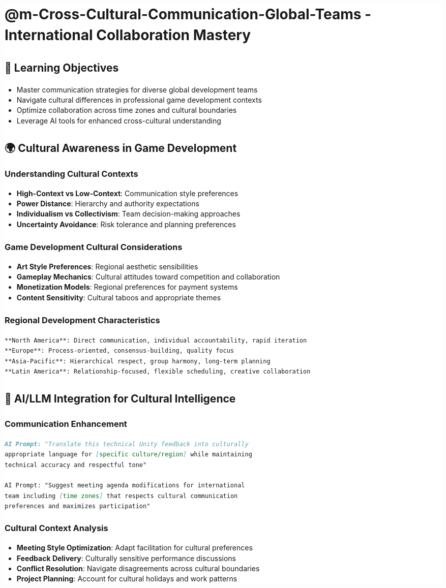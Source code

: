 # @m-Cross-Cultural-Communication-Global-Teams - International Collaboration Mastery

## 🎯 Learning Objectives
- Master communication strategies for diverse global development teams
- Navigate cultural differences in professional game development contexts
- Optimize collaboration across time zones and cultural boundaries
- Leverage AI tools for enhanced cross-cultural understanding

## 🌍 Cultural Awareness in Game Development

### Understanding Cultural Contexts
- **High-Context vs Low-Context**: Communication style preferences
- **Power Distance**: Hierarchy and authority expectations
- **Individualism vs Collectivism**: Team decision-making approaches
- **Uncertainty Avoidance**: Risk tolerance and planning preferences

### Game Development Cultural Considerations
- **Art Style Preferences**: Regional aesthetic sensibilities
- **Gameplay Mechanics**: Cultural attitudes toward competition and collaboration
- **Monetization Models**: Regional preferences for payment systems
- **Content Sensitivity**: Cultural taboos and appropriate themes

### Regional Development Characteristics
```markdown
**North America**: Direct communication, individual accountability, rapid iteration
**Europe**: Process-oriented, consensus-building, quality focus
**Asia-Pacific**: Hierarchical respect, group harmony, long-term planning
**Latin America**: Relationship-focused, flexible scheduling, creative collaboration
```

## 🚀 AI/LLM Integration for Cultural Intelligence

### Communication Enhancement
```markdown
AI Prompt: "Translate this technical Unity feedback into culturally 
appropriate language for [specific culture/region] while maintaining 
technical accuracy and respectful tone"

AI Prompt: "Suggest meeting agenda modifications for international 
team including [time zones] that respects cultural communication 
preferences and maximizes participation"
```

### Cultural Context Analysis
- **Meeting Style Optimization**: Adapt facilitation for cultural preferences
- **Feedback Delivery**: Culturally sensitive performance discussions
- **Conflict Resolution**: Navigate disagreements across cultural boundaries
- **Project Planning**: Account for cultural holidays and work patterns

